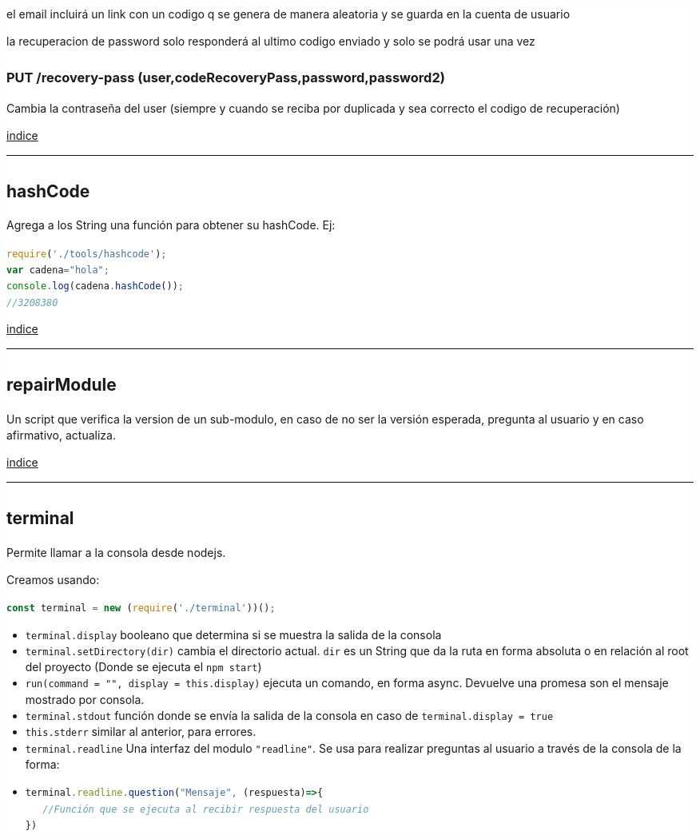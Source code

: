 el email incluirá un link con un codigo q se genera de manera aleatoria y se guarda en la cuenta de usuario

la recuperacion de password solo responderá al ultimo codigo enviado y solo se podrá usar una vez


### PUT /recovery-pass (user,codeRecoveryPass,password,password2)

Cambia la contraseña del user (siempre y cuando se reciba por duplicada y sea correcto el codigo de recuperación) 

[indice](#indice)

---

## hashCode

Agrega a los String una función para obtener su hashCode. Ej:
```javascript
require('./tools/hashcode');
var cadena="hola";
console.log(cadena.hashCode());
//3208380
```

[indice](#indice)

---

## repairModule

Un script que verifica la version de un sub-modulo, en caso de no ser la versión esperada, pregunta al usuario y en caso afirmativo, actualiza.

[indice](#indice)

---

## terminal

Permite llamar a la consola desde nodejs.

Creamos usando:

```javascript
const terminal = new (require('./terminal'))();
```

- `terminal.display` booleano que determina si se muestra la salida de la consola
- `terminal.setDirectory(dir)` cambia el directorio actual. `dir` es un String que da la ruta en forma absoluta o en relación al root del proyecto (Donde se ejecuta el `npm start`)
- `run(command = "", display = this.display)` ejecuta un comando, en forma async. Devuelve una promesa son el mensaje mostrado por consola.
- `terminal.stdout` función donde se envía la salida de la consola en caso de `terminal.display = true`
- `this.stderr` similar al anterior, para errores.
- `terminal.readline` Una interfaz del modulo `"readline"`. Se usa para realizar preguntas al usuario a través de la consola de la forma:
- 
  ```javascript
  terminal.readline.question("Mensaje", (respuesta)=>{
     //Función que se ejecuta al recibir respuesta del usuario
  })
  ```
